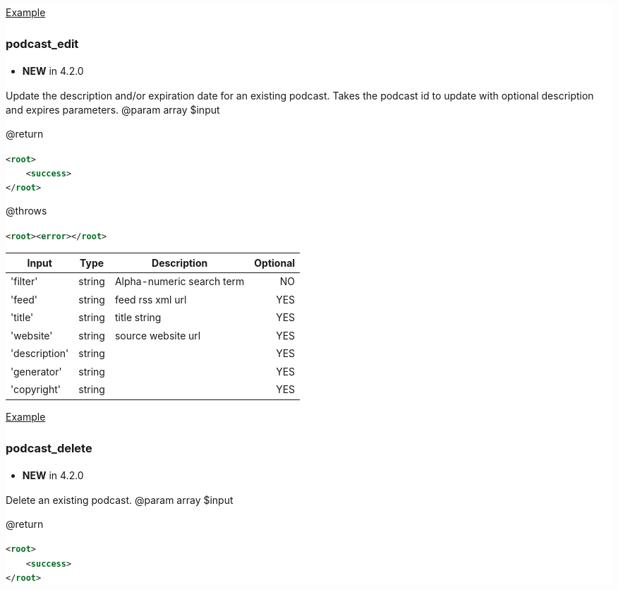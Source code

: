 [Example](https://raw.githubusercontent.com/ampache/python3-ampache/master/docs/xml-responses/podcast_create.xml)

### podcast_edit

* **NEW** in 4.2.0

Update the description and/or expiration date for an existing podcast.
Takes the podcast id to update with optional description and expires parameters.
@param array $input

@return

```XML
<root>
    <success>
</root>
```

@throws

```XML
<root><error></root>
```

| Input         | Type   | Description               | Optional |
|---------------|--------|---------------------------|---------:|
| 'filter'      | string | Alpha-numeric search term |       NO |
| 'feed'        | string | feed rss xml url          |      YES |
| 'title'       | string | title string              |      YES |
| 'website'     | string | source website url        |      YES |
| 'description' | string |                           |      YES |
| 'generator'   | string |                           |      YES |
| 'copyright'   | string |                           |      YES |

[Example](https://raw.githubusercontent.com/ampache/python3-ampache/master/docs/xml-responses/podcast_edit.xml)

### podcast_delete

* **NEW** in 4.2.0

Delete an existing podcast.
@param array $input

@return

```XML
<root>
    <success>
</root>
```
